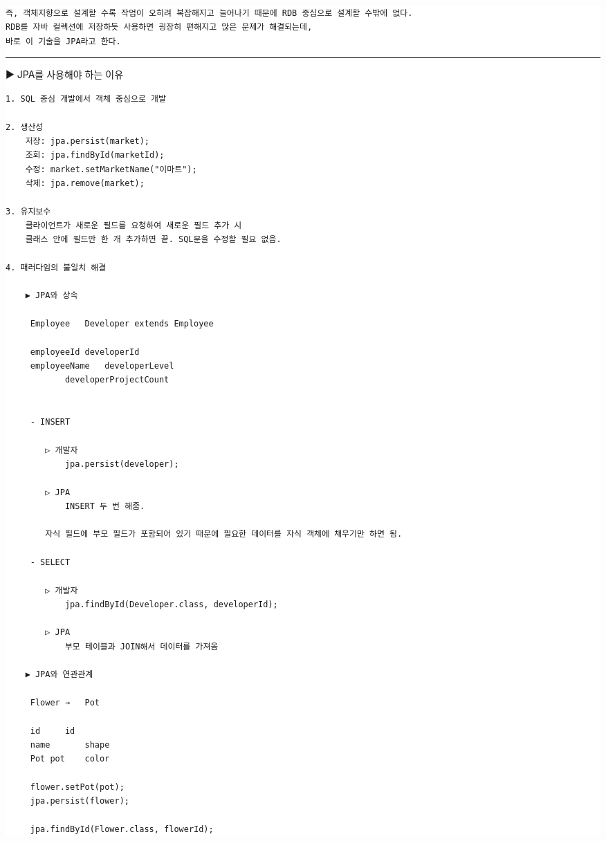 	즉, 객체지향으로 설계할 수록 작업이 오히려 복잡해지고 늘어나기 때문에 RDB 중심으로 설계할 수밖에 없다.
	RDB를 자바 컬렉션에 저장하듯 사용하면 굉장히 편해지고 많은 문제가 해결되는데,
	바로 이 기술을 JPA라고 한다.
	
-----------------------------------------------------------------------------------------------
▶ JPA를 사용해야 하는 이유

	1. SQL 중심 개발에서 객체 중심으로 개발

	2. 생산성
		저장: jpa.persist(market);
		조회: jpa.findById(marketId);
		수정: market.setMarketName("이마트");
		삭제: jpa.remove(market);

	3. 유지보수
		클라이언트가 새로운 필드를 요청하여 새로운 필드 추가 시
		클래스 안에 필드만 한 개 추가하면 끝. SQL문을 수정할 필요 없음.

	4. 패러다임의 불일치 해결

		▶ JPA와 상속
		 
		 Employee	Developer extends Employee

		 employeeId	developerId
		 employeeName	developerLevel
				developerProjectCount


		 - INSERT
		
			▷ 개발자
				jpa.persist(developer);

			▷ JPA
				INSERT 두 번 해줌.

			자식 필드에 부모 필드가 포함되어 있기 때문에 필요한 데이터를 자식 객체에 채우기만 하면 됨.

		 - SELECT
			
			▷ 개발자
				jpa.findById(Developer.class, developerId);

			▷ JPA
				부모 테이블과 JOIN해서 데이터를 가져옴

		▶ JPA와 연관관계
		
		 Flower	→	Pot
	
		 id		id
		 name		shape
		 Pot pot	color

		 flower.setPot(pot);
		 jpa.persist(flower);

		 jpa.findById(Flower.class, flowerId);
